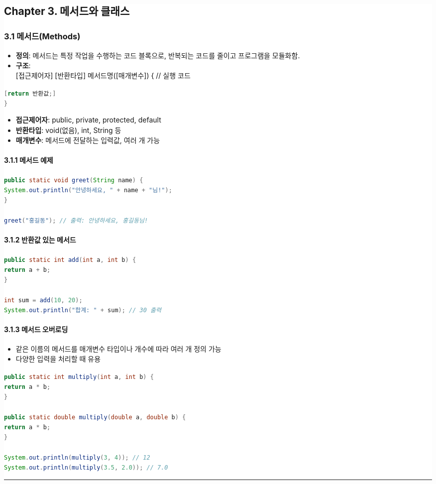 ## Chapter 3. 메서드와 클래스

### 3.1 메서드(Methods)

- **정의**: 메서드는 특정 작업을 수행하는 코드 블록으로, 반복되는 코드를 줄이고 프로그램을 모듈화함.  
- **구조**:  
[접근제어자] [반환타입] 메서드명([매개변수]) {
// 실행 코드
```java
[return 반환값;]
}
```

- **접근제어자**: public, private, protected, default  
- **반환타입**: void(없음), int, String 등  
- **매개변수**: 메서드에 전달하는 입력값, 여러 개 가능

#### 3.1.1 메서드 예제
```java
public static void greet(String name) {
System.out.println("안녕하세요, " + name + "님!");
}

greet("홍길동"); // 출력: 안녕하세요, 홍길동님!
```



#### 3.1.2 반환값 있는 메서드
```java
public static int add(int a, int b) {
return a + b;
}

int sum = add(10, 20);
System.out.println("합계: " + sum); // 30 출력
```


#### 3.1.3 메서드 오버로딩

- 같은 이름의 메서드를 매개변수 타입이나 개수에 따라 여러 개 정의 가능  
- 다양한 입력을 처리할 때 유용
```java
public static int multiply(int a, int b) {
return a * b;
}

public static double multiply(double a, double b) {
return a * b;
}

System.out.println(multiply(3, 4)); // 12
System.out.println(multiply(3.5, 2.0)); // 7.0

```

---